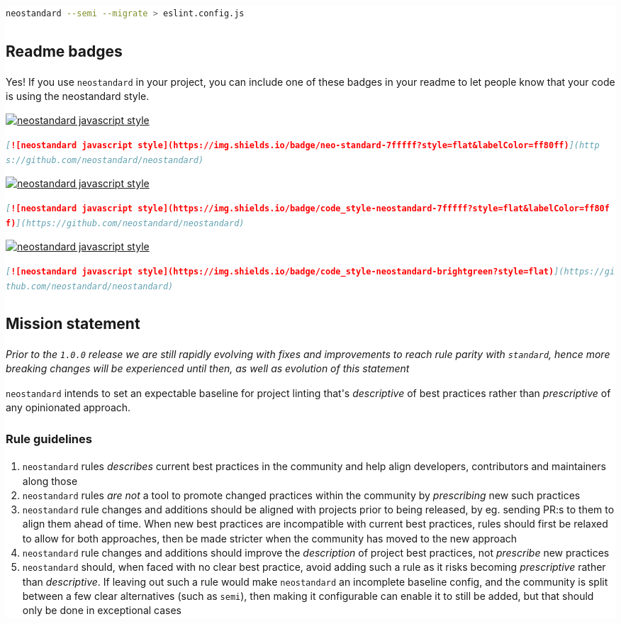 ```sh
neostandard --semi --migrate > eslint.config.js
```

## Readme badges

Yes! If you use `neostandard` in your project, you can include one of these badges in
your readme to let people know that your code is using the neostandard style.

[![neostandard javascript style](https://img.shields.io/badge/neo-standard-7fffff?style=flat\&labelColor=ff80ff)](https://github.com/neostandard/neostandard)

```md
[![neostandard javascript style](https://img.shields.io/badge/neo-standard-7fffff?style=flat&labelColor=ff80ff)](https://github.com/neostandard/neostandard)
```

[![neostandard javascript style](https://img.shields.io/badge/code_style-neostandard-7fffff?style=flat\&labelColor=ff80ff)](https://github.com/neostandard/neostandard)

```md
[![neostandard javascript style](https://img.shields.io/badge/code_style-neostandard-7fffff?style=flat&labelColor=ff80ff)](https://github.com/neostandard/neostandard)
```

[![neostandard javascript style](https://img.shields.io/badge/code_style-neostandard-brightgreen?style=flat)](https://github.com/neostandard/neostandard)

```md
[![neostandard javascript style](https://img.shields.io/badge/code_style-neostandard-brightgreen?style=flat)](https://github.com/neostandard/neostandard)
```

## Mission statement

_Prior to the `1.0.0` release we are still rapidly evolving with fixes and improvements to reach rule parity with `standard`, hence more breaking changes will be experienced until then, as well as evolution of this statement_

`neostandard` intends to set an expectable baseline for project linting that's _descriptive_ of best practices rather than _prescriptive_ of any opinionated approach.

### Rule guidelines

1. `neostandard` rules _describes_ current best practices in the community and help align developers, contributors and maintainers along those
2. `neostandard` rules _are not_ a tool to promote changed practices within the community by _prescribing_ new such practices
3. `neostandard` rule changes and additions should be aligned with projects prior to being released, by eg. sending PR:s to them to align them ahead of time. When new best practices are incompatible with current best practices, rules should first be relaxed to allow for both approaches, then be made stricter when the community has moved to the new approach
4. `neostandard` rule changes and additions should improve the _description_ of project best practices, not _prescribe_ new practices
5. `neostandard` should, when faced with no clear best practice, avoid adding such a rule as it risks becoming _prescriptive_ rather than _descriptive_. If leaving out such a rule would make `neostandard` an incomplete baseline config, and the community is split between a few clear alternatives (such as `semi`), then making it configurable can enable it to still be added, but that should only be done in exceptional cases
